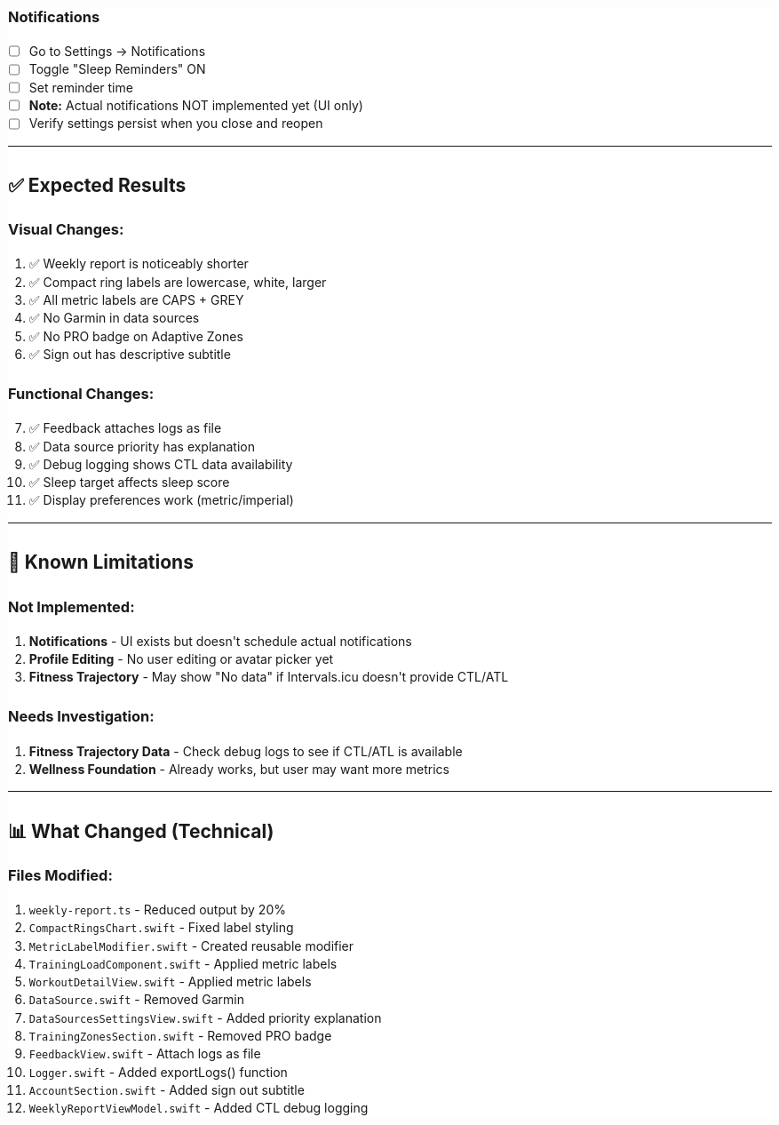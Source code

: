 ### **Notifications**
- [ ] Go to Settings → Notifications
- [ ] Toggle "Sleep Reminders" ON
- [ ] Set reminder time
- [ ] **Note:** Actual notifications NOT implemented yet (UI only)
- [ ] Verify settings persist when you close and reopen

---

## ✅ **Expected Results**

### **Visual Changes:**
1. ✅ Weekly report is noticeably shorter
2. ✅ Compact ring labels are lowercase, white, larger
3. ✅ All metric labels are CAPS + GREY
4. ✅ No Garmin in data sources
5. ✅ No PRO badge on Adaptive Zones
6. ✅ Sign out has descriptive subtitle

### **Functional Changes:**
7. ✅ Feedback attaches logs as file
8. ✅ Data source priority has explanation
9. ✅ Debug logging shows CTL data availability
10. ✅ Sleep target affects sleep score
11. ✅ Display preferences work (metric/imperial)

---

## 🐛 **Known Limitations**

### **Not Implemented:**
1. **Notifications** - UI exists but doesn't schedule actual notifications
2. **Profile Editing** - No user editing or avatar picker yet
3. **Fitness Trajectory** - May show "No data" if Intervals.icu doesn't provide CTL/ATL

### **Needs Investigation:**
1. **Fitness Trajectory Data** - Check debug logs to see if CTL/ATL is available
2. **Wellness Foundation** - Already works, but user may want more metrics

---

## 📊 **What Changed (Technical)**

### **Files Modified:**
1. `weekly-report.ts` - Reduced output by 20%
2. `CompactRingsChart.swift` - Fixed label styling
3. `MetricLabelModifier.swift` - Created reusable modifier
4. `TrainingLoadComponent.swift` - Applied metric labels
5. `WorkoutDetailView.swift` - Applied metric labels
6. `DataSource.swift` - Removed Garmin
7. `DataSourcesSettingsView.swift` - Added priority explanation
8. `TrainingZonesSection.swift` - Removed PRO badge
9. `FeedbackView.swift` - Attach logs as file
10. `Logger.swift` - Added exportLogs() function
11. `AccountSection.swift` - Added sign out subtitle
12. `WeeklyReportViewModel.swift` - Added CTL debug logging
